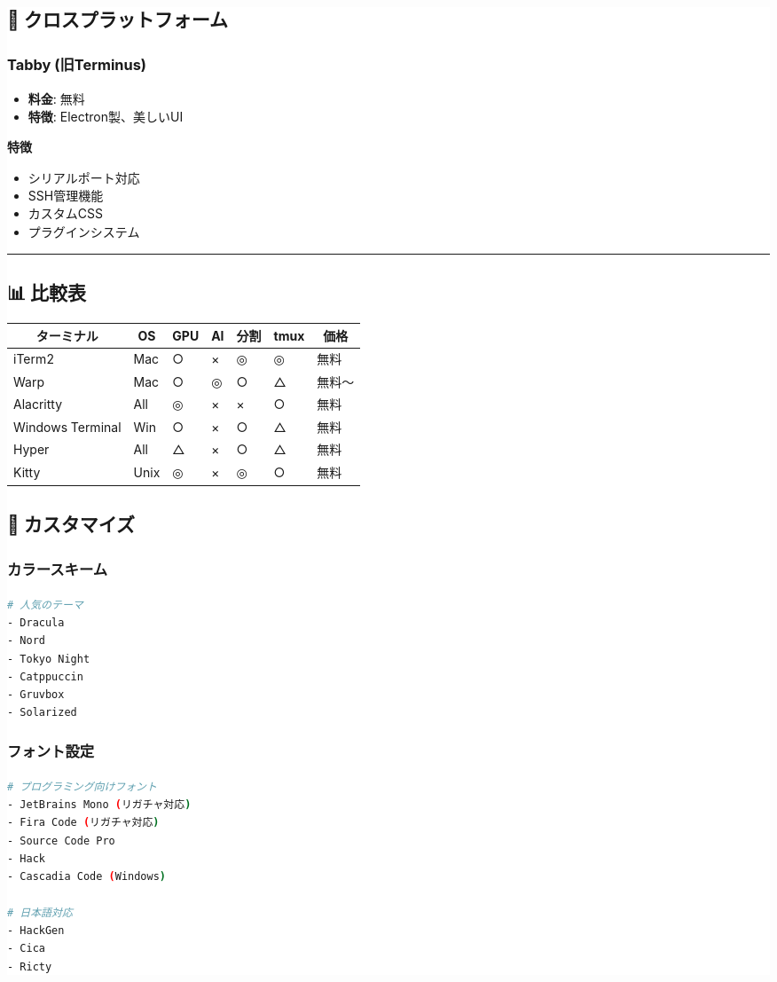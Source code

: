 
## 🔄 クロスプラットフォーム

### Tabby (旧Terminus)
- **料金**: 無料
- **特徴**: Electron製、美しいUI

**特徴**
- シリアルポート対応
- SSH管理機能
- カスタムCSS
- プラグインシステム

---

## 📊 比較表

| ターミナル | OS | GPU | AI | 分割 | tmux | 価格 |
|-----------|----|----|----|----|------|------|
| iTerm2 | Mac | ○ | × | ◎ | ◎ | 無料 |
| Warp | Mac | ○ | ◎ | ○ | △ | 無料〜 |
| Alacritty | All | ◎ | × | × | ○ | 無料 |
| Windows Terminal | Win | ○ | × | ○ | △ | 無料 |
| Hyper | All | △ | × | ○ | △ | 無料 |
| Kitty | Unix | ◎ | × | ◎ | ○ | 無料 |

## 🎨 カスタマイズ

### カラースキーム
```bash
# 人気のテーマ
- Dracula
- Nord
- Tokyo Night
- Catppuccin
- Gruvbox
- Solarized
```

### フォント設定
```bash
# プログラミング向けフォント
- JetBrains Mono (リガチャ対応)
- Fira Code (リガチャ対応)
- Source Code Pro
- Hack
- Cascadia Code (Windows)

# 日本語対応
- HackGen
- Cica
- Ricty
```
